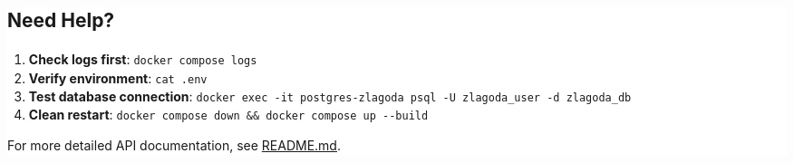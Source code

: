 ## Need Help?

1. **Check logs first**: `docker compose logs`
2. **Verify environment**: `cat .env`
3. **Test database connection**: `docker exec -it postgres-zlagoda psql -U zlagoda_user -d zlagoda_db`
4. **Clean restart**: `docker compose down && docker compose up --build`

For more detailed API documentation, see [README.md](README.md).